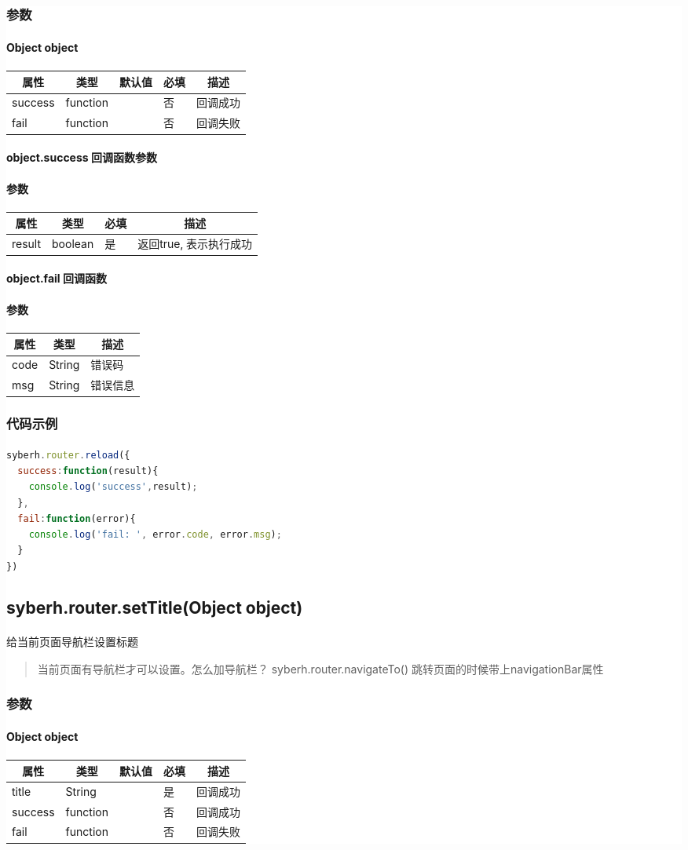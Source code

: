 ### 参数
#### Object object
| 属性    | 类型     | 默认值 | 必填 | 描述                   |
| ------- | -------- | ------ | ---- | ---------------------- |
| success | function |        | 否   | 回调成功 |
| fail    | function |        | 否   | 回调失败 |


#### object.success 回调函数参数
#### 参数
| 属性     | 类型    | 必填 | 描述                     |
| ---------- | ------- | -------- | ---------------------- |
| result | boolean  | 是     | 返回true, 表示执行成功  |

#### object.fail 回调函数
#### 参数
| 属性 | 类型  | 描述 |
| -- | -- | -- |
| code | String | 错误码 |
| msg | String  | 错误信息 |

### 代码示例
``` javascript
syberh.router.reload({
  success:function(result){
    console.log('success',result); 
  },
  fail:function(error){
    console.log('fail: ', error.code, error.msg);
  }
})
```


## syberh.router.setTitle(Object object)

给当前页面导航栏设置标题
> 当前页面有导航栏才可以设置。怎么加导航栏？ syberh.router.navigateTo() 跳转页面的时候带上navigationBar属性

### 参数
#### Object object
| 属性    | 类型     | 默认值 | 必填 | 描述                   |
| ------- | -------- | ------ | ---- | ---------------------- |
| title   | String   |        | 是  | 回调成功 |
| success | function |        | 否   | 回调成功 |
| fail    | function |        | 否   | 回调失败 |
